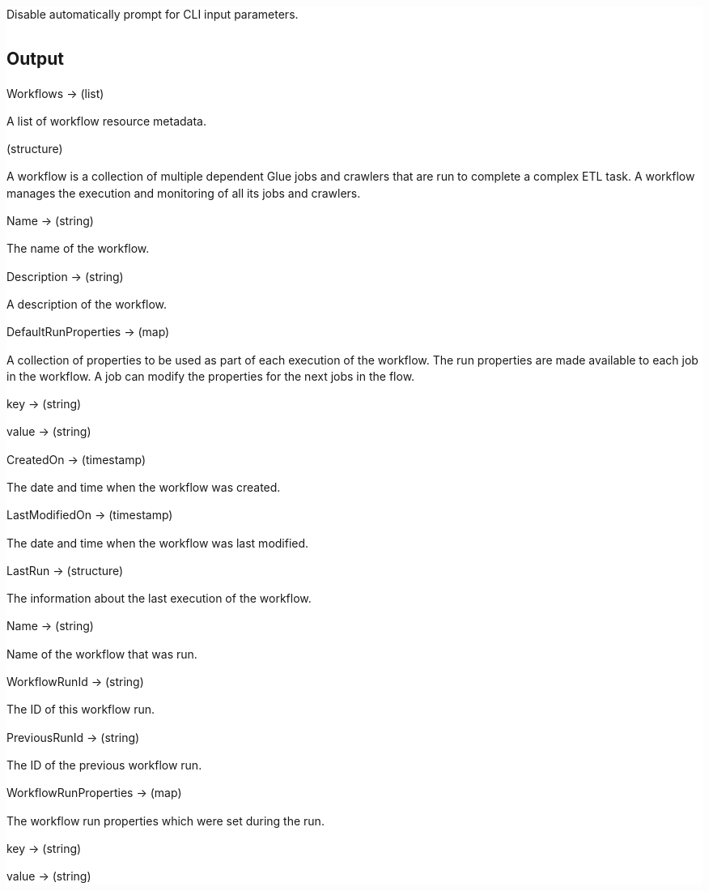 Disable automatically prompt for CLI input parameters.

## Output

Workflows -> (list)

A list of workflow resource metadata.

(structure)

A workflow is a collection of multiple dependent Glue jobs and crawlers that are run to complete a complex ETL task. A workflow manages the execution and monitoring of all its jobs and crawlers.

Name -> (string)

The name of the workflow.

Description -> (string)

A description of the workflow.

DefaultRunProperties -> (map)

A collection of properties to be used as part of each execution of the workflow. The run properties are made available to each job in the workflow. A job can modify the properties for the next jobs in the flow.

key -> (string)

value -> (string)

CreatedOn -> (timestamp)

The date and time when the workflow was created.

LastModifiedOn -> (timestamp)

The date and time when the workflow was last modified.

LastRun -> (structure)

The information about the last execution of the workflow.

Name -> (string)

Name of the workflow that was run.

WorkflowRunId -> (string)

The ID of this workflow run.

PreviousRunId -> (string)

The ID of the previous workflow run.

WorkflowRunProperties -> (map)

The workflow run properties which were set during the run.

key -> (string)

value -> (string)
